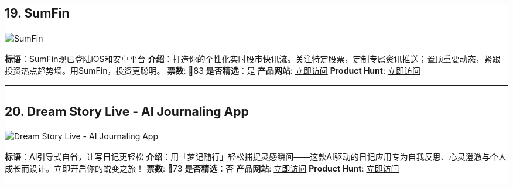 
## 19. SumFin
![SumFin]()

**标语**：SumFin现已登陆iOS和安卓平台
**介绍**：打造你的个性化实时股市快讯流。关注特定股票，定制专属资讯推送；置顶重要动态，紧跟投资热点趋势墙。用SumFin，投资更聪明。
**票数**: 🔺83
**是否精选**：是
**产品网站**:  <a href='https://www.producthunt.com/r/2DUOTD5LBCFUDA?utm_source=www.chuhaix.com' target='_blank' rel='nofollow'>立即访问</a>
**Product Hunt**:  <a href='https://www.producthunt.com/products/sumfin?utm_source=www.chuhaix.com' target='_blank' rel='nofollow'>立即访问</a>

---

## 20. Dream Story Live - AI Journaling App
![Dream Story Live - AI Journaling App]()

**标语**：AI引导式自省，让写日记更轻松
**介绍**：用「梦记随行」轻松捕捉灵感瞬间——这款AI驱动的日记应用专为自我反思、心灵澄澈与个人成长而设计。立即开启你的蜕变之旅！
**票数**: 🔺73
**是否精选**：否
**产品网站**:  <a href='https://www.producthunt.com/r/TT3U7GWBMYWHVV?utm_source=www.chuhaix.com' target='_blank' rel='nofollow'>立即访问</a>
**Product Hunt**:  <a href='https://www.producthunt.com/products/dream-story?utm_source=www.chuhaix.com' target='_blank' rel='nofollow'>立即访问</a>

---

